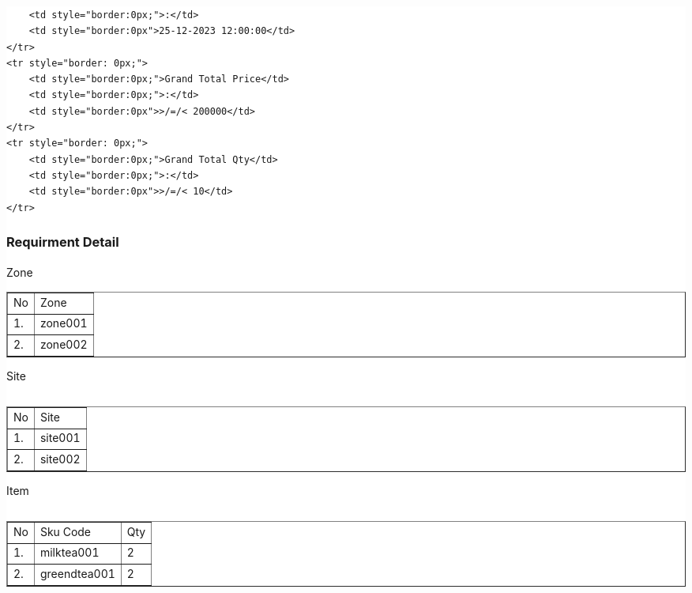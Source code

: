         <td style="border:0px;">:</td>
        <td style="border:0px">25-12-2023 12:00:00</td>
    </tr>
    <tr style="border: 0px;"> 
        <td style="border:0px;">Grand Total Price</td>
        <td style="border:0px;">:</td>
        <td style="border:0px">>/=/< 200000</td>
    </tr>
    <tr style="border: 0px;"> 
        <td style="border:0px;">Grand Total Qty</td>
        <td style="border:0px;">:</td>
        <td style="border:0px">>/=/< 10</td>
    </tr>
</table>

### Requirment Detail

Zone
<table border>
    <tr>
        <td>No </td>
        <td>Zone</td>
    </tr>
    <tr>
        <td>1. </td>
        <td>zone001</td>
    </tr>
    <tr>
        <td>2. </td>
        <td>zone002</td>
    </tr>
<table>

Site
<table border>
    <tr>
        <td>No </td>
        <td>Site</td>
    </tr>
    <tr>
        <td>1. </td>
        <td>site001</td>
    </tr>
    <tr>
        <td>2. </td>
        <td>site002</td>
    </tr>
<table>

Item
<table border>
    <tr>
        <td>No </td>
        <td>Sku Code</td>
        <td>Qty</td>
    </tr>
    <tr>
        <td>1. </td>
        <td>milktea001</td>
        <td>2</td>
    </tr>
    <tr>
        <td>2. </td>
        <td>greendtea001</td>
        <td>2</td>